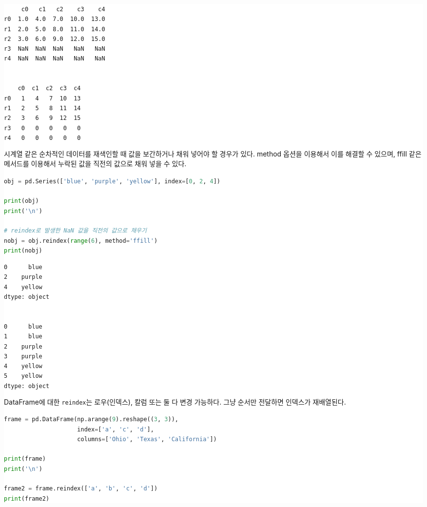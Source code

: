     
         c0   c1   c2    c3    c4
    r0  1.0  4.0  7.0  10.0  13.0
    r1  2.0  5.0  8.0  11.0  14.0
    r2  3.0  6.0  9.0  12.0  15.0
    r3  NaN  NaN  NaN   NaN   NaN
    r4  NaN  NaN  NaN   NaN   NaN
    
    
        c0  c1  c2  c3  c4
    r0   1   4   7  10  13
    r1   2   5   8  11  14
    r2   3   6   9  12  15
    r3   0   0   0   0   0
    r4   0   0   0   0   0
    

시계열 같은 순차적인 데이터를 재색인할 때 값을 보간하거나 채워 넣어야 할 경우가 있다. method 옵션을 이용해서 이를 해결할 수 있으며, ffill 같은 메서드를 이용해서 누락된 값을 직전의 값으로 채워 넣을 수 있다.


```python
obj = pd.Series(['blue', 'purple', 'yellow'], index=[0, 2, 4])

print(obj)
print('\n')

# reindex로 발생한 NaN 값을 직전의 값으로 채우기
nobj = obj.reindex(range(6), method='ffill')
print(nobj)
```

    0      blue
    2    purple
    4    yellow
    dtype: object
    
    
    0      blue
    1      blue
    2    purple
    3    purple
    4    yellow
    5    yellow
    dtype: object
    

DataFrame에 대한 `reindex`는 로우(인덱스), 칼럼 또는 둘 다 변경 가능하다. 그냥 순서만 전달하면 인덱스가 재배열된다.


```python
frame = pd.DataFrame(np.arange(9).reshape((3, 3)),
                     index=['a', 'c', 'd'],
                     columns=['Ohio', 'Texas', 'California'])

print(frame)
print('\n')

frame2 = frame.reindex(['a', 'b', 'c', 'd'])
print(frame2)
```


[^1]: 원자료(raw data)를 보다 쉽게 접근하고 분석할 수 있도록 데이터를 통합하고 정리하는 과정
[^2]: NaN은 "Not a Number"라는 뜻으로, 유효한 값이 존재하지 않는 누락 데이터를 말한다.
[^3]: Seaborn 내장 데이터셋의 종류: 'anscombe', 'attention', 'brain_networks', 'car_crashes', 'diamonds', 'dots', 'exercise', 'flights', 'fmri', 'iris', 'mpg', 'planets', 'tips', 'titanic'